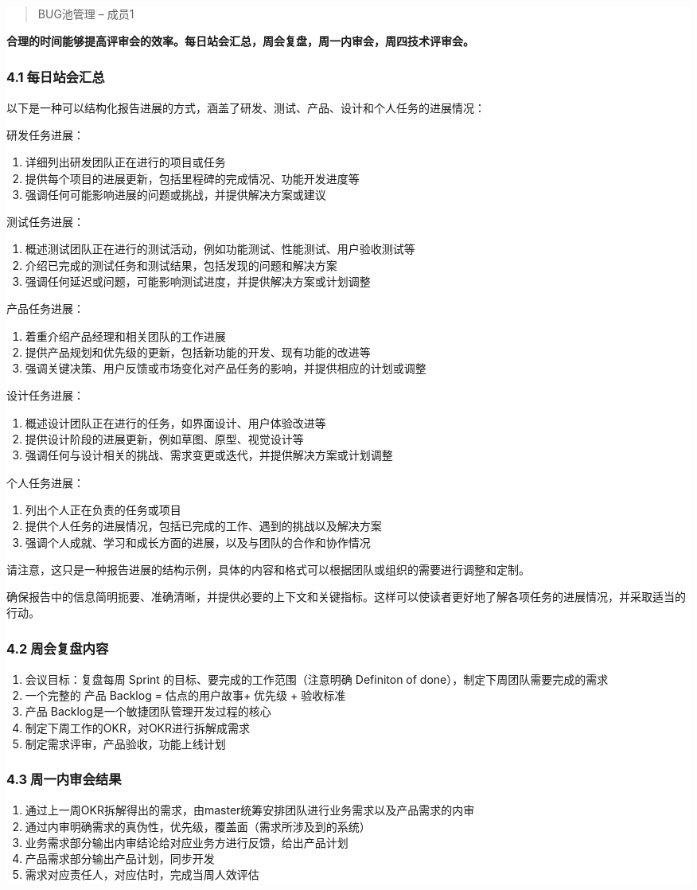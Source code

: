 > BUG池管理 – 成员1

**合理的时间能够提高评审会的效率。每日站会汇总，周会复盘，周一内审会，周四技术评审会。**

### 4.1 每日站会汇总

以下是一种可以结构化报告进展的方式，涵盖了研发、测试、产品、设计和个人任务的进展情况：

研发任务进展：

1.  详细列出研发团队正在进行的项目或任务
2.  提供每个项目的进展更新，包括里程碑的完成情况、功能开发进度等
3.  强调任何可能影响进展的问题或挑战，并提供解决方案或建议

测试任务进展：

1.  概述测试团队正在进行的测试活动，例如功能测试、性能测试、用户验收测试等
2.  介绍已完成的测试任务和测试结果，包括发现的问题和解决方案
3.  强调任何延迟或问题，可能影响测试进度，并提供解决方案或计划调整

产品任务进展：

1.  着重介绍产品经理和相关团队的工作进展
2.  提供产品规划和优先级的更新，包括新功能的开发、现有功能的改进等
3.  强调关键决策、用户反馈或市场变化对产品任务的影响，并提供相应的计划或调整

设计任务进展：

1.  概述设计团队正在进行的任务，如界面设计、用户体验改进等
2.  提供设计阶段的进展更新，例如草图、原型、视觉设计等
3.  强调任何与设计相关的挑战、需求变更或迭代，并提供解决方案或计划调整

个人任务进展：

1.  列出个人正在负责的任务或项目
2.  提供个人任务的进展情况，包括已完成的工作、遇到的挑战以及解决方案
3.  强调个人成就、学习和成长方面的进展，以及与团队的合作和协作情况

请注意，这只是一种报告进展的结构示例，具体的内容和格式可以根据团队或组织的需要进行调整和定制。

确保报告中的信息简明扼要、准确清晰，并提供必要的上下文和关键指标。这样可以使读者更好地了解各项任务的进展情况，并采取适当的行动。

### 4.2 周会复盘内容

1.  会议目标：复盘每周 Sprint 的目标、要完成的工作范围（注意明确 Definiton of done），制定下周团队需要完成的需求
2.  一个完整的 产品 Backlog = 估点的用户故事+ 优先级 + 验收标准
3.  产品 Backlog是一个敏捷团队管理开发过程的核心
4.  制定下周工作的OKR，对OKR进行拆解成需求
5.  制定需求评审，产品验收，功能上线计划

### 4.3 周一内审会结果

1.  通过上一周OKR拆解得出的需求，由master统筹安排团队进行业务需求以及产品需求的内审
2.  通过内审明确需求的真伪性，优先级，覆盖面（需求所涉及到的系统）
3.  业务需求部分输出内审结论给对应业务方进行反馈，给出产品计划
4.  产品需求部分输出产品计划，同步开发
5.  需求对应责任人，对应估时，完成当周人效评估

